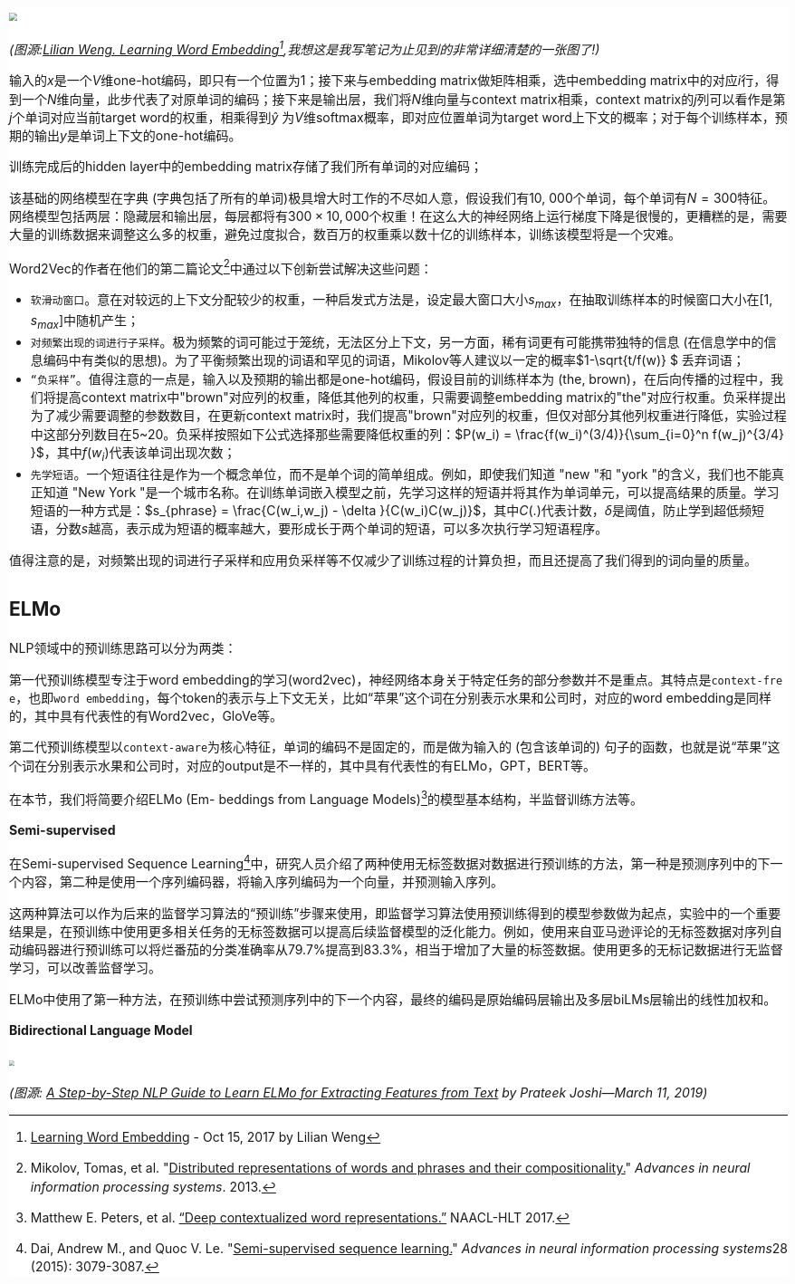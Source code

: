<img src="{{ '/assets/imgs/Pre-Training-in-NLP/1.png' | relative_url }}" style="zoom:55%;">

*(图源:[Lilian Weng. Learning Word Embedding](https://lilianweng.github.io/lil-log/2017/10/15/learning-word-embedding.html)[^3],我想这是我写笔记为止见到的非常详细清楚的一张图了!)*

输入的$x$是一个$V$维one-hot编码，即只有一个位置为1；接下来与embedding matrix做矩阵相乘，选中embedding matrix中的对应$i$行，得到一个$N$维向量，此步代表了对原单词的编码；接下来是输出层，我们将$N$维向量与context matrix相乘，context matrix的$j$列可以看作是第$j$个单词对应当前target word的权重，相乘得到$\hat{y}$ 为$V$维softmax概率，即对应位置单词为target word上下文的概率；对于每个训练样本，预期的输出$y$是单词上下文的one-hot编码。

训练完成后的hidden layer中的embedding matrix存储了我们所有单词的对应编码；

该基础的网络模型在字典 (字典包括了所有的单词)极具增大时工作的不尽如人意，假设我们有10, 000个单词，每个单词有$N = 300$特征。网络模型包括两层：隐藏层和输出层，每层都将有$300 \times 10, 000$个权重！在这么大的神经网络上运行梯度下降是很慢的，更糟糕的是，需要大量的训练数据来调整这么多的权重，避免过度拟合，数百万的权重乘以数十亿的训练样本，训练该模型将是一个灾难。

Word2Vec的作者在他们的第二篇论文[^4]中通过以下创新尝试解决这些问题：

- `软滑动窗口`。意在对较远的上下文分配较少的权重，一种启发式方法是，设定最大窗口大小$s_{max}$，在抽取训练样本的时候窗口大小在$[1, s_{max}]$中随机产生；
- `对频繁出现的词进行子采样`。极为频繁的词可能过于笼统，无法区分上下文，另一方面，稀有词更有可能携带独特的信息 (在信息学中的信息编码中有类似的思想)。为了平衡频繁出现的词语和罕见的词语，Mikolov等人建议以一定的概率$1-\sqrt{t/f(w)} $ 丢弃词语；
- `“负采样”`。值得注意的一点是，输入以及预期的输出都是one-hot编码，假设目前的训练样本为 (the, brown)，在后向传播的过程中，我们将提高context matrix中"brown"对应列的权重，降低其他列的权重，只需要调整embedding matrix的"the"对应行权重。负采样提出为了减少需要调整的参数数目，在更新context matrix时，我们提高"brown"对应列的权重，但仅对部分其他列权重进行降低，实验过程中这部分列数目在5~20。负采样按照如下公式选择那些需要降低权重的列：$P(w_i) = \frac{f(w_i)^(3/4)}{\sum_{i=0}^n f(w_j)^{3/4} }$，其中$f(w_i)$代表该单词出现次数；
- `先学短语`。一个短语往往是作为一个概念单位，而不是单个词的简单组成。例如，即使我们知道 "new "和 "york "的含义，我们也不能真正知道 "New York "是一个城市名称。在训练单词嵌入模型之前，先学习这样的短语并将其作为单词单元，可以提高结果的质量。学习短语的一种方式是：$s_{phrase} = \frac{C(w_i,w_j) - \delta }{C(w_i)C(w_j)}$，其中$C(.)$代表计数，$\delta$是阈值，防止学到超低频短语，分数$s$越高，表示成为短语的概率越大，要形成长于两个单词的短语，可以多次执行学习短语程序。

值得注意的是，对频繁出现的词进行子采样和应用负采样等不仅减少了训练过程的计算负担，而且还提高了我们得到的词向量的质量。

## ELMo

NLP领域中的预训练思路可以分为两类：

第一代预训练模型专注于word embedding的学习(word2vec)，神经网络本身关于特定任务的部分参数并不是重点。其特点是`context-free`，也即`word embedding`，每个token的表示与上下文无关，比如“苹果”这个词在分别表示水果和公司时，对应的word embedding是同样的，其中具有代表性的有Word2vec，GloVe等。

第二代预训练模型以`context-aware`为核心特征，单词的编码不是固定的，而是做为输入的 (包含该单词的) 句子的函数，也就是说“苹果”这个词在分别表示水果和公司时，对应的output是不一样的，其中具有代表性的有ELMo，GPT，BERT等。

在本节，我们将简要介绍ELMo (Em- beddings from Language Models)[^5]的模型基本结构，半监督训练方法等。

**Semi-supervised**

在Semi-supervised Sequence Learning[^6]中，研究人员介绍了两种使用无标签数据对数据进行预训练的方法，第一种是预测序列中的下一个内容，第二种是使用一个序列编码器，将输入序列编码为一个向量，并预测输入序列。

这两种算法可以作为后来的监督学习算法的“预训练”步骤来使用，即监督学习算法使用预训练得到的模型参数做为起点，实验中的一个重要结果是，在预训练中使用更多相关任务的无标签数据可以提高后续监督模型的泛化能力。例如，使用来自亚马逊评论的无标签数据对序列自动编码器进行预训练可以将烂番茄的分类准确率从79.7%提高到83.3%，相当于增加了大量的标签数据。使用更多的无标记数据进行无监督学习，可以改善监督学习。

ELMo中使用了第一种方法，在预训练中尝试预测序列中的下一个内容，最终的编码是原始编码层输出及多层biLMs层输出的线性加权和。

**Bidirectional Language Model**

<img src="{{ '/assets/imgs/Pre-Training-in-NLP/2.png' | relative_url }}" style="zoom:40%;">

*(图源: [A Step-by-Step NLP Guide to Learn ELMo for Extracting Features from Text](https://www.analyticsvidhya.com/blog/2019/03/learn-to-use-elmo-to-extract-features-from-text/) by Prateek Joshi—March 11, 2019)*


[^2]: Mikolov, Tomas, Kai Chen, Greg Corrado, and Jeffrey Dean. "[Efficient estimation of word representations in vector space.](https://arxiv.org/abs/1301.3781)" *arXiv preprint arXiv:1301.3781* (2013).
[^3]: [Learning Word Embedding](https://lilianweng.github.io/lil-log/2017/10/15/learning-word-embedding.html) - Oct 15, 2017 by Lilian Weng
[^4]: Mikolov, Tomas, et al. "[Distributed representations of words and phrases and their compositionality.](https://arxiv.org/pdf/1310.4546.pdf)" *Advances in neural information processing systems*. 2013.
[^5]: Matthew E. Peters, et al. [“Deep contextualized word representations.”](https://arxiv.org/abs/1802.05365) NAACL-HLT 2017.
[^6]: Dai, Andrew M., and Quoc V. Le. "[Semi-supervised sequence learning.](https://arxiv.org/pdf/1511.01432.pdf)" *Advances in neural information processing systems*28 (2015): 3079-3087.
[^7]: Howard, Jeremy, and Sebastian Ruder. "[Universal language model fine-tuning for text classification.](https://arxiv.org/pdf/1801.06146.pdf)" *arXiv preprint arXiv:1801.06146* (2018).
[^8]: Alec Radford et al. [“Improving Language Understanding by Generative Pre-Training”](https://s3-us-west-2.amazonaws.com/openai-assets/research-covers/language-unsupervised/language_understanding_paper.pdf). OpenAI Blog, June 11, 2018.